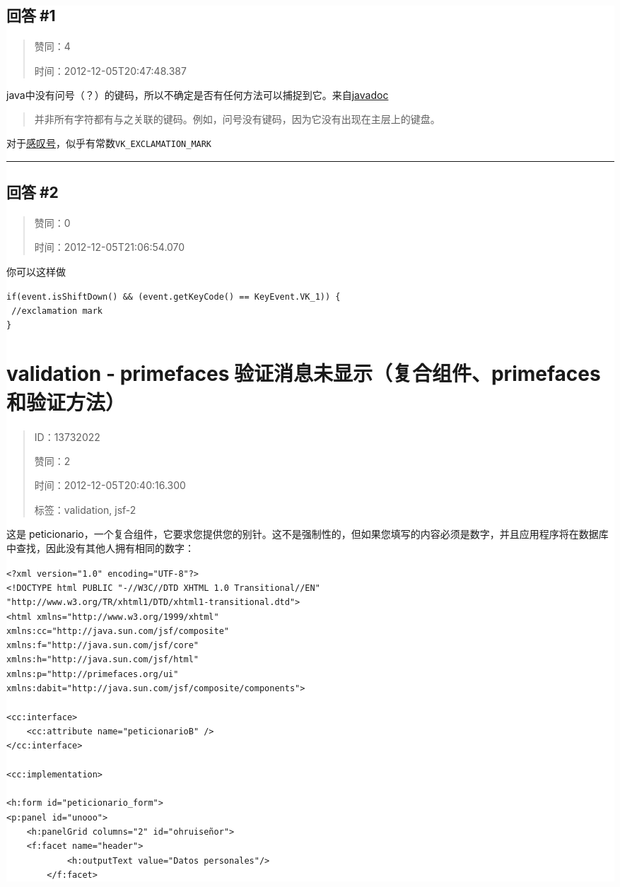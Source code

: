 ## 回答 #1

> 赞同：4
> 
> 时间：2012-12-05T20:47:48.387

java中没有问号（？）的键码，所以不确定是否有任何方法可以捕捉到它。来自[javadoc](http://docs.oracle.com/javase/1.4.2/docs/api/java/awt/event/KeyEvent.html)

> 并非所有字符都有与之关联的键码。例如，问号没有键码，因为它没有出现在主层上的键盘。

对于[感叹号](http://docs.oracle.com/javase/1.4.2/docs/api/java/awt/event/KeyEvent.html#VK_EXCLAMATION_MARK)，似乎有常数`VK_EXCLAMATION_MARK`

* * *

## 回答 #2

> 赞同：0
> 
> 时间：2012-12-05T21:06:54.070

你可以这样做

```
if(event.isShiftDown() && (event.getKeyCode() == KeyEvent.VK_1)) {
 //exclamation mark
} 
```

# validation - primefaces 验证消息未显示（复合组件、primefaces 和验证方法）

> ID：13732022
> 
> 赞同：2
> 
> 时间：2012-12-05T20:40:16.300
> 
> 标签：validation, jsf-2

这是 peticionario，一个复合组件，它要求您提供您的别针。这不是强制性的，但如果您填写的内容必须是数字，并且应用程序将在数据库中查找，因此没有其他人拥有相同的数字：

```
<?xml version="1.0" encoding="UTF-8"?>
<!DOCTYPE html PUBLIC "-//W3C//DTD XHTML 1.0 Transitional//EN" 
"http://www.w3.org/TR/xhtml1/DTD/xhtml1-transitional.dtd">
<html xmlns="http://www.w3.org/1999/xhtml"
xmlns:cc="http://java.sun.com/jsf/composite"
xmlns:f="http://java.sun.com/jsf/core"      
xmlns:h="http://java.sun.com/jsf/html"
xmlns:p="http://primefaces.org/ui"
xmlns:dabit="http://java.sun.com/jsf/composite/components">

<cc:interface> 
    <cc:attribute name="peticionarioB" />
</cc:interface>

<cc:implementation>

<h:form id="peticionario_form">
<p:panel id="unooo">                
    <h:panelGrid columns="2" id="ohruiseñor">
    <f:facet name="header">
            <h:outputText value="Datos personales"/>
        </f:facet>                  

```